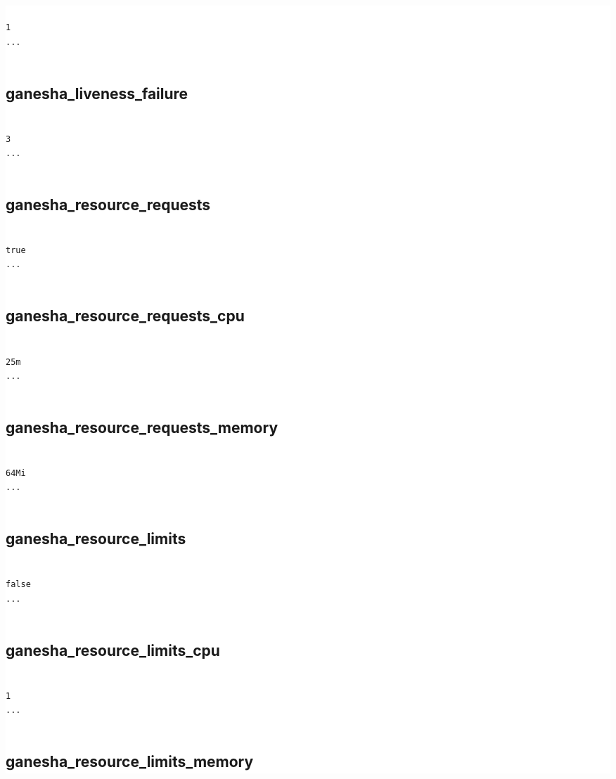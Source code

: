 ```

1
...
  
```
## ganesha_liveness_failure
  
```

3
...
  
```
## ganesha_resource_requests
  
```

true
...
  
```
## ganesha_resource_requests_cpu
  
```

25m
...
  
```
## ganesha_resource_requests_memory
  
```

64Mi
...
  
```
## ganesha_resource_limits
  
```

false
...
  
```
## ganesha_resource_limits_cpu
  
```

1
...
  
```
## ganesha_resource_limits_memory
  